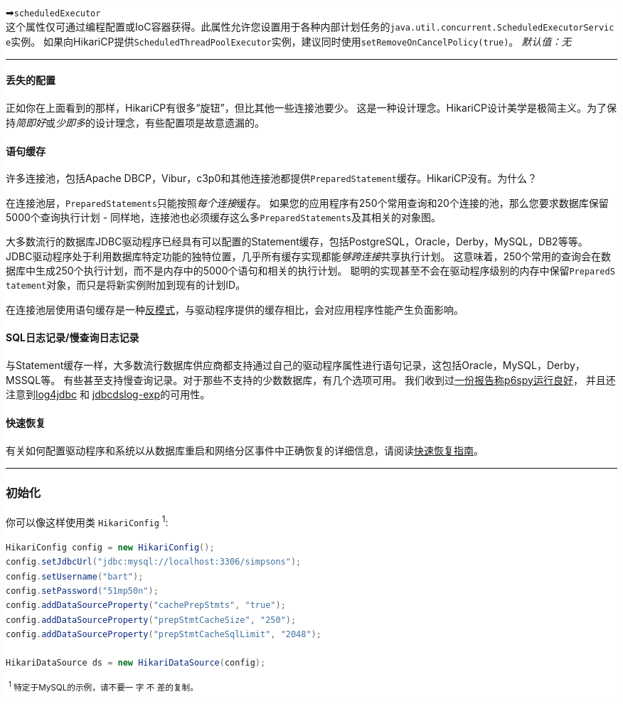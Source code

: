 &#10145;``scheduledExecutor``<br/>
这个属性仅可通过编程配置或IoC容器获得。此属性允许您设置用于各种内部计划任务的``java.util.concurrent.ScheduledExecutorService``实例。
如果向HikariCP提供``ScheduledThreadPoolExecutor``实例，建议同时使用``setRemoveOnCancelPolicy(true)``。 
*默认值：无*

----------------------------------------------------

#### 丢失的配置

正如你在上面看到的那样，HikariCP有很多“旋钮”，但比其他一些连接池要少。
这是一种设计理念。HikariCP设计美学是极简主义。为了保持*简即好*或*少即多*的设计理念，有些配置项是故意遗漏的。

#### 语句缓存

许多连接池，包括Apache DBCP，Vibur，c3p0和其他连接池都提供``PreparedStatement``缓存。HikariCP没有。为什么？

在连接池层，``PreparedStatements``只能按照*每个连接*缓存。
如果您的应用程序有250个常用查询和20个连接的池，那么您要求数据库保留5000个查询执行计划 - 同样地，连接池也必须缓存这么多``PreparedStatements``及其相关的对象图。

大多数流行的数据库JDBC驱动程序已经具有可以配置的Statement缓存，包括PostgreSQL，Oracle，Derby，MySQL，DB2等等。
JDBC驱动程序处于利用数据库特定功能的独特位置，几乎所有缓存实现都能*够跨连接*共享执行计划。
这意味着，250个常用的查询会在数据库中生成250个执行计划，而不是内存中的5000个语句和相关的执行计划。
聪明的实现甚至不会在驱动程序级别的内存中保留``PreparedStatement``对象，而只是将新实例附加到现有的计划ID。

在连接池层使用语句缓存是一种[反模式](https://en.wikipedia.org/wiki/Anti-pattern)，与驱动程序提供的缓存相比，会对应用程序性能产生负面影响。

#### SQL日志记录/慢查询日志记录

与Statement缓存一样，大多数流行数据库供应商都支持通过自己的驱动程序属性进行语句记录，这包括Oracle，MySQL，Derby，MSSQL等。
有些甚至支持慢查询记录。对于那些不支持的少数数据库，有几个选项可用。
我们收到过[一份报告称p6spy运行良好](https://github.com/brettwooldridge/HikariCP/issues/57#issuecomment-354647631)，
并且还注意到[log4jdbc](https://github.com/arthurblake/log4jdbc) 和 [jdbcdslog-exp](https://code.google.com/p/jdbcdslog-exp/)的可用性。

#### 快速恢复
有关如何配置驱动程序和系统以从数据库重启和网络分区事件中正确恢复的详细信息，请阅读[快速恢复指南](https://github.com/brettwooldridge/HikariCP/wiki/Rapid-Recovery)。

----------------------------------------------------

### 初始化

你可以像这样使用类 ``HikariConfig`` <sup>1</sup>:
```java
HikariConfig config = new HikariConfig();
config.setJdbcUrl("jdbc:mysql://localhost:3306/simpsons");
config.setUsername("bart");
config.setPassword("51mp50n");
config.addDataSourceProperty("cachePrepStmts", "true");
config.addDataSourceProperty("prepStmtCacheSize", "250");
config.addDataSourceProperty("prepStmtCacheSqlLimit", "2048");

HikariDataSource ds = new HikariDataSource(config);
```
&nbsp;<sup><sup>1</sup> 特定于MySQL的示例，请不要一 字 不 差的复制。</sup>
